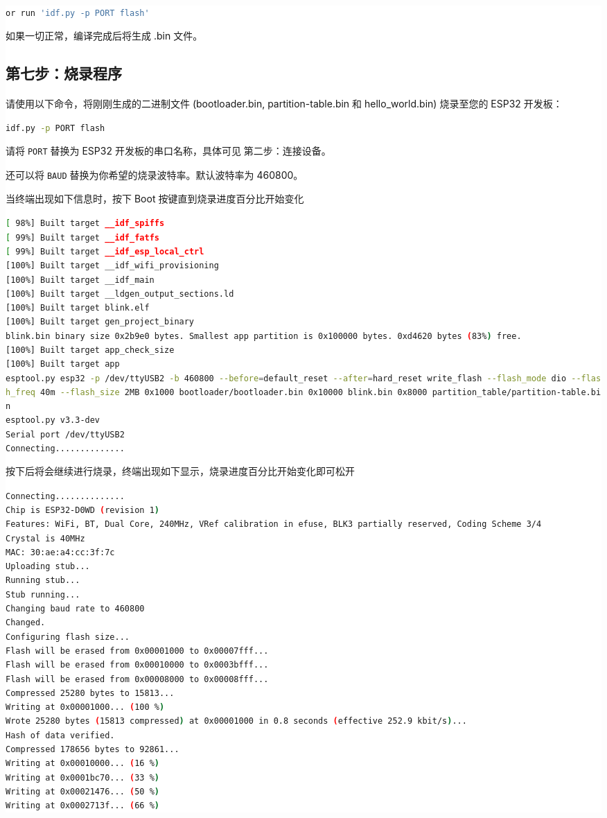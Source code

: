 ```bash
or run 'idf.py -p PORT flash'
```

如果一切正常，编译完成后将生成 .bin 文件。

## 第七步：烧录程序

请使用以下命令，将刚刚生成的二进制文件 (bootloader.bin, partition-table.bin 和 hello_world.bin) 烧录至您的 ESP32 开发板：

```bash
idf.py -p PORT flash
```

请将 `PORT` 替换为 ESP32 开发板的串口名称，具体可见 第二步：连接设备。

还可以将 `BAUD` 替换为你希望的烧录波特率。默认波特率为 460800。

当终端出现如下信息时，按下 Boot 按键直到烧录进度百分比开始变化

```bash
[ 98%] Built target __idf_spiffs
[ 99%] Built target __idf_fatfs
[ 99%] Built target __idf_esp_local_ctrl
[100%] Built target __idf_wifi_provisioning
[100%] Built target __idf_main
[100%] Built target __ldgen_output_sections.ld
[100%] Built target blink.elf
[100%] Built target gen_project_binary
blink.bin binary size 0x2b9e0 bytes. Smallest app partition is 0x100000 bytes. 0xd4620 bytes (83%) free.
[100%] Built target app_check_size
[100%] Built target app
esptool.py esp32 -p /dev/ttyUSB2 -b 460800 --before=default_reset --after=hard_reset write_flash --flash_mode dio --flash_freq 40m --flash_size 2MB 0x1000 bootloader/bootloader.bin 0x10000 blink.bin 0x8000 partition_table/partition-table.bin
esptool.py v3.3-dev
Serial port /dev/ttyUSB2
Connecting..............
```

按下后将会继续进行烧录，终端出现如下显示，烧录进度百分比开始变化即可松开

```bash
Connecting..............
Chip is ESP32-D0WD (revision 1)
Features: WiFi, BT, Dual Core, 240MHz, VRef calibration in efuse, BLK3 partially reserved, Coding Scheme 3/4
Crystal is 40MHz
MAC: 30:ae:a4:cc:3f:7c
Uploading stub...
Running stub...
Stub running...
Changing baud rate to 460800
Changed.
Configuring flash size...
Flash will be erased from 0x00001000 to 0x00007fff...
Flash will be erased from 0x00010000 to 0x0003bfff...
Flash will be erased from 0x00008000 to 0x00008fff...
Compressed 25280 bytes to 15813...
Writing at 0x00001000... (100 %)
Wrote 25280 bytes (15813 compressed) at 0x00001000 in 0.8 seconds (effective 252.9 kbit/s)...
Hash of data verified.
Compressed 178656 bytes to 92861...
Writing at 0x00010000... (16 %)
Writing at 0x0001bc70... (33 %)
Writing at 0x00021476... (50 %)
Writing at 0x0002713f... (66 %)
```